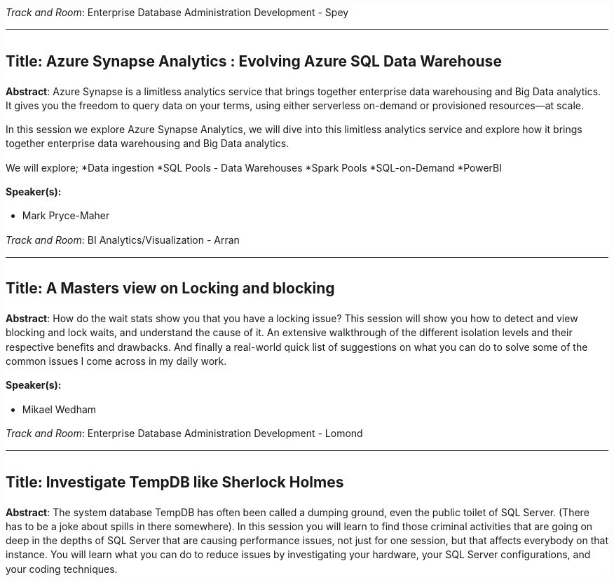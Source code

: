 *Track and Room*: Enterprise Database Administration  Development - Spey
 
----------------------------------------------------------------------------------- 
 
 
## Title: Azure Synapse Analytics : Evolving Azure SQL Data Warehouse
 
**Abstract**:
Azure Synapse is a limitless analytics service that brings together enterprise data warehousing and Big Data analytics. It gives you the freedom to query data on your terms, using either serverless on-demand or provisioned resources—at scale.

In this session we explore Azure Synapse Analytics, we will dive into this limitless analytics service and explore how it brings together enterprise data warehousing and Big Data analytics.

We will explore;
*Data ingestion
*SQL Pools - Data Warehouses
*Spark Pools 
*SQL-on-Demand
*PowerBI
 
**Speaker(s):**
- Mark Pryce-Maher
 
*Track and Room*: BI  Analytics/Visualization - Arran
 
----------------------------------------------------------------------------------- 
 
 
## Title: A Masters view on Locking and blocking
 
**Abstract**:
How do the wait stats show you that you have a locking issue?
This session will show you how to detect and view blocking and lock waits, and understand the cause of it.
An extensive walkthrough of the different isolation levels and their respective benefits and drawbacks.
And finally a real-world quick list of suggestions on what you can do to solve some of the common issues I come across in my daily work.
 
**Speaker(s):**
- Mikael Wedham
 
*Track and Room*: Enterprise Database Administration  Development - Lomond
 
----------------------------------------------------------------------------------- 
 
 
## Title: Investigate TempDB like Sherlock Holmes
 
**Abstract**:
The system database TempDB has often been called a dumping ground, even the public toilet of SQL Server. (There has to be a joke about spills in there somewhere). In this session you will learn to find those criminal activities that are going on deep in the depths of SQL Server that are causing performance issues, not just for one session, but that affects everybody on that instance.
You will learn what you can do to reduce issues by investigating your hardware, your SQL Server configurations, and your coding techniques.
 